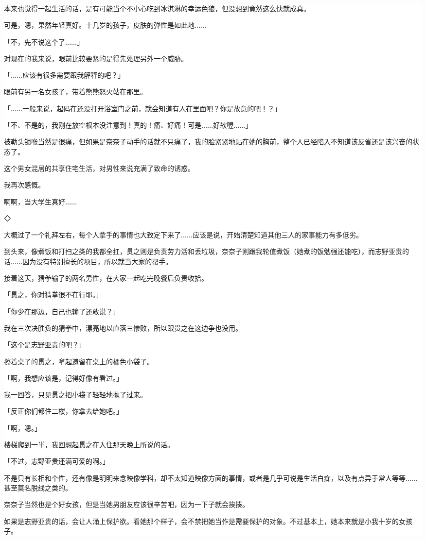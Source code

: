 本来也觉得一起生活的话，是有可能当个不小心吃到冰淇淋的幸运色狼，但没想到竟然这么快就成真。

可是，嗯，果然年轻真好。十几岁的孩子，皮肤的弹性是如此地……

「不，先不说这个了……」

对现在的我来说，眼前比较要紧的是得先处理另外一个威胁。

「……应该有很多需要跟我解释的吧？」

眼前有另一名女孩子，带着熊熊怒火站在那里。

「……一般来说，起码在还没打开浴室门之前，就会知道有人在里面吧？你是故意的吧！？」

「不、不是的，我刚在放空根本没注意到！真的！痛、好痛！可是……好软喔……」

被勒头锁喉当然是很痛，但如果是奈奈子动手的话就不只痛了，我的脸紧紧地贴在她的胸前，整个人已经陷入不知道该反省还是该兴奋的状态了。



这个男女混居的共享住宅生活，对男性来说充满了致命的诱惑。

我再次感慨。

啊啊，当大学生真好……



◇



大概过了一个礼拜左右，每个人拿手的事情也大致定下来了……应该是说，开始清楚知道其他三人的家事能力有多低劣。

到头来，像煮饭和打扫之类的我都全扛，贯之则是负责劳力活和丢垃圾，奈奈子则跟我轮值煮饭（她煮的饭勉强还能吃），而志野亚贵的话……因为没有特别擅长的项目，所以就当大家的帮手。

接着这天，猜拳输了的两名男性，在大家一起吃完晚餐后负责收拾。

「贯之，你对猜拳很不在行耶。」

「你少在那边，自己也输了还敢说？」

我在三次决胜负的猜拳中，漂亮地以直落三惨败，所以跟贯之在这边争也没用。

「这个是志野亚贵的吧？」

擦着桌子的贯之，拿起遗留在桌上的橘色小袋子。

「啊，我想应该是，记得好像有看过。」

我一回答，只见贯之把小袋子轻轻地抛了过来。

「反正你们都住二楼，你拿去给她吧。」

「啊，嗯。」



楼梯爬到一半，我回想起贯之在入住那天晚上所说的话。

「不过，志野亚贵还满可爱的啊。」

不是只有长相和个性，还有像是明明来念映像学科，却不太知道映像方面的事情，或者是几乎可说是生活白痴，以及有点异于常人等等……甚至莫名脱线之类的。

奈奈子当然也是个好女孩，但是当她男朋友应该很辛苦吧，因为一下子就会挨揍。

如果是志野亚贵的话，会让人涌上保护欲。看她那个样子，会不禁把她当作是需要保护的对象。不过基本上，她本来就是小我十岁的女孩子。

